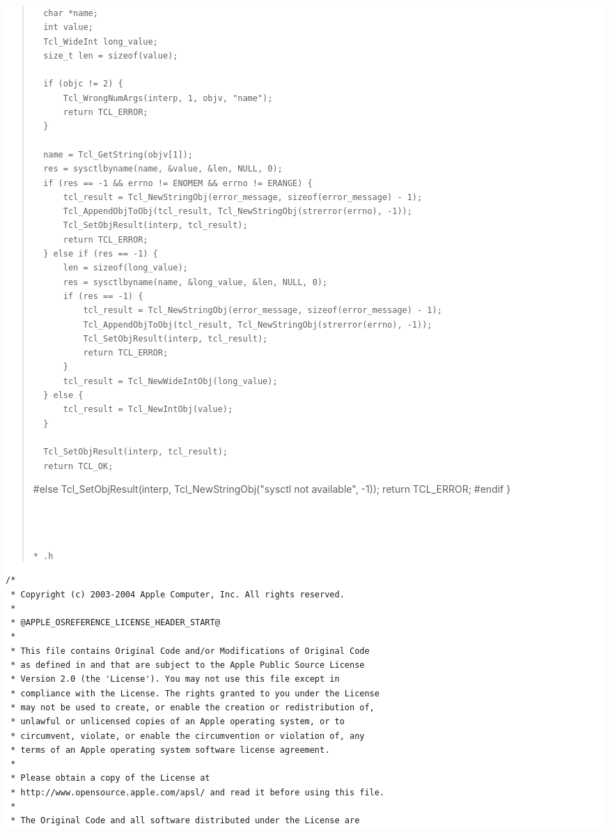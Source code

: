>       char *name;
>       int value;
>       Tcl_WideInt long_value;
>       size_t len = sizeof(value);
>   
>       if (objc != 2) {
>           Tcl_WrongNumArgs(interp, 1, objv, "name");
>           return TCL_ERROR;
>       }
>   
>       name = Tcl_GetString(objv[1]);
>       res = sysctlbyname(name, &value, &len, NULL, 0);
>       if (res == -1 && errno != ENOMEM && errno != ERANGE) {
>           tcl_result = Tcl_NewStringObj(error_message, sizeof(error_message) - 1);
>           Tcl_AppendObjToObj(tcl_result, Tcl_NewStringObj(strerror(errno), -1));
>           Tcl_SetObjResult(interp, tcl_result);
>           return TCL_ERROR;
>       } else if (res == -1) {
>           len = sizeof(long_value);
>           res = sysctlbyname(name, &long_value, &len, NULL, 0);
>           if (res == -1) {
>               tcl_result = Tcl_NewStringObj(error_message, sizeof(error_message) - 1);
>               Tcl_AppendObjToObj(tcl_result, Tcl_NewStringObj(strerror(errno), -1));
>               Tcl_SetObjResult(interp, tcl_result);
>               return TCL_ERROR;
>           }
>           tcl_result = Tcl_NewWideIntObj(long_value);
>       } else {
>           tcl_result = Tcl_NewIntObj(value);
>       }
>       
>       Tcl_SetObjResult(interp, tcl_result);
>       return TCL_OK;
>   #else
>       Tcl_SetObjResult(interp, Tcl_NewStringObj("sysctl not available", -1));
>       return TCL_ERROR;
>   #endif
>   }
>   
>   ```
>
>   
>
> * .h

```
/*
 * Copyright (c) 2003-2004 Apple Computer, Inc. All rights reserved.
 *
 * @APPLE_OSREFERENCE_LICENSE_HEADER_START@
 * 
 * This file contains Original Code and/or Modifications of Original Code
 * as defined in and that are subject to the Apple Public Source License
 * Version 2.0 (the 'License'). You may not use this file except in
 * compliance with the License. The rights granted to you under the License
 * may not be used to create, or enable the creation or redistribution of,
 * unlawful or unlicensed copies of an Apple operating system, or to
 * circumvent, violate, or enable the circumvention or violation of, any
 * terms of an Apple operating system software license agreement.
 * 
 * Please obtain a copy of the License at
 * http://www.opensource.apple.com/apsl/ and read it before using this file.
 * 
 * The Original Code and all software distributed under the License are
```